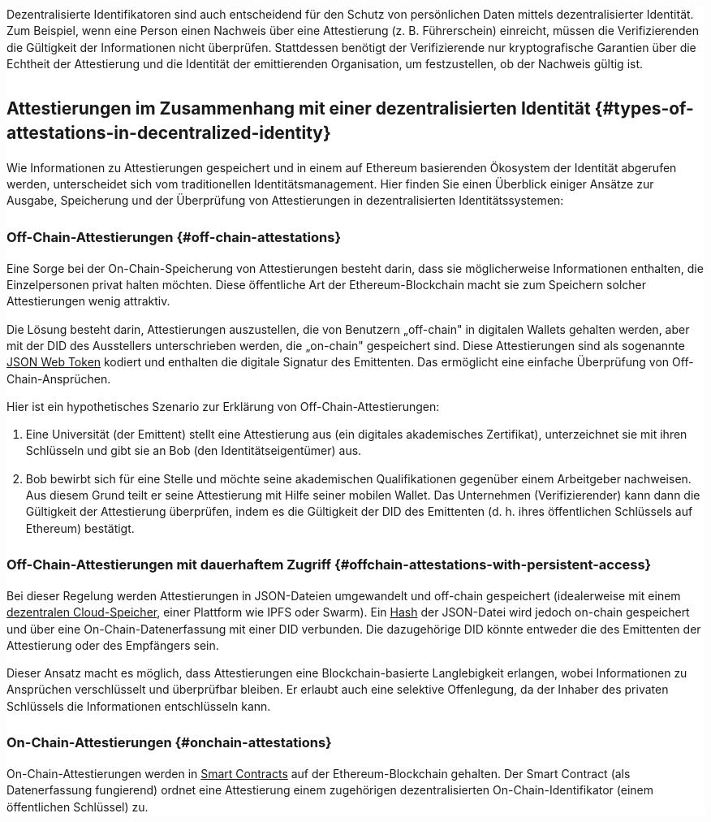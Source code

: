 Dezentralisierte Identifikatoren sind auch entscheidend für den Schutz von persönlichen Daten mittels dezentralisierter Identität. Zum Beispiel, wenn eine Person einen Nachweis über eine Attestierung (z. B. Führerschein) einreicht, müssen die Verifizierenden die Gültigkeit der Informationen nicht überprüfen. Stattdessen benötigt der Verifizierende nur kryptografische Garantien über die Echtheit der Attestierung und die Identität der emittierenden Organisation, um festzustellen, ob der Nachweis gültig ist.

## Attestierungen im Zusammenhang mit einer dezentralisierten Identität {#types-of-attestations-in-decentralized-identity}

Wie Informationen zu Attestierungen gespeichert und in einem auf Ethereum basierenden Ökosystem der Identität abgerufen werden, unterscheidet sich vom traditionellen Identitätsmanagement. Hier finden Sie einen Überblick einiger Ansätze zur Ausgabe, Speicherung und der Überprüfung von Attestierungen in dezentralisierten Identitätssystemen:

### Off-Chain-Attestierungen {#off-chain-attestations}

Eine Sorge bei der On-Chain-Speicherung von Attestierungen besteht darin, dass sie möglicherweise Informationen enthalten, die Einzelpersonen privat halten möchten. Diese öffentliche Art der Ethereum-Blockchain macht sie zum Speichern solcher Attestierungen wenig attraktiv.

Die Lösung besteht darin, Attestierungen auszustellen, die von Benutzern „off-chain" in digitalen Wallets gehalten werden, aber mit der DID des Ausstellers unterschrieben werden, die „on-chain" gespeichert sind. Diese Attestierungen sind als sogenannte [JSON Web Token](https://en.wikipedia.org/wiki/JSON_Web_Token) kodiert und enthalten die digitale Signatur des Emittenten. Das ermöglicht eine einfache Überprüfung von Off-Chain-Ansprüchen.

Hier ist ein hypothetisches Szenario zur Erklärung von Off-Chain-Attestierungen:

1. Eine Universität (der Emittent) stellt eine Attestierung aus (ein digitales akademisches Zertifikat), unterzeichnet sie mit ihren Schlüsseln und gibt sie an Bob (den Identitätseigentümer) aus.

2. Bob bewirbt sich für eine Stelle und möchte seine akademischen Qualifikationen gegenüber einem Arbeitgeber nachweisen. Aus diesem Grund teilt er seine Attestierung mit Hilfe seiner mobilen Wallet. Das Unternehmen (Verifizierender) kann dann die Gültigkeit der Attestierung überprüfen, indem es die Gültigkeit der DID des Emittenten (d. h. ihres öffentlichen Schlüssels auf Ethereum) bestätigt.

### Off-Chain-Attestierungen mit dauerhaftem Zugriff {#offchain-attestations-with-persistent-access}

Bei dieser Regelung werden Attestierungen in JSON-Dateien umgewandelt und off-chain gespeichert (idealerweise mit einem [dezentralen Cloud-Speicher](/developers/docs/storage/), einer Plattform wie IPFS oder Swarm). Ein [Hash](/glossary/#hash) der JSON-Datei wird jedoch on-chain gespeichert und über eine On-Chain-Datenerfassung mit einer DID verbunden. Die dazugehörige DID könnte entweder die des Emittenten der Attestierung oder des Empfängers sein.

Dieser Ansatz macht es möglich, dass Attestierungen eine Blockchain-basierte Langlebigkeit erlangen, wobei Informationen zu Ansprüchen verschlüsselt und überprüfbar bleiben. Er erlaubt auch eine selektive Offenlegung, da der Inhaber des privaten Schlüssels die Informationen entschlüsseln kann.

### On-Chain-Attestierungen {#onchain-attestations}

On-Chain-Attestierungen werden in [Smart Contracts](/glossary/#smart-contract) auf der Ethereum-Blockchain gehalten. Der Smart Contract (als Datenerfassung fungierend) ordnet eine Attestierung einem zugehörigen dezentralisierten On-Chain-Identifikator (einem öffentlichen Schlüssel) zu.
